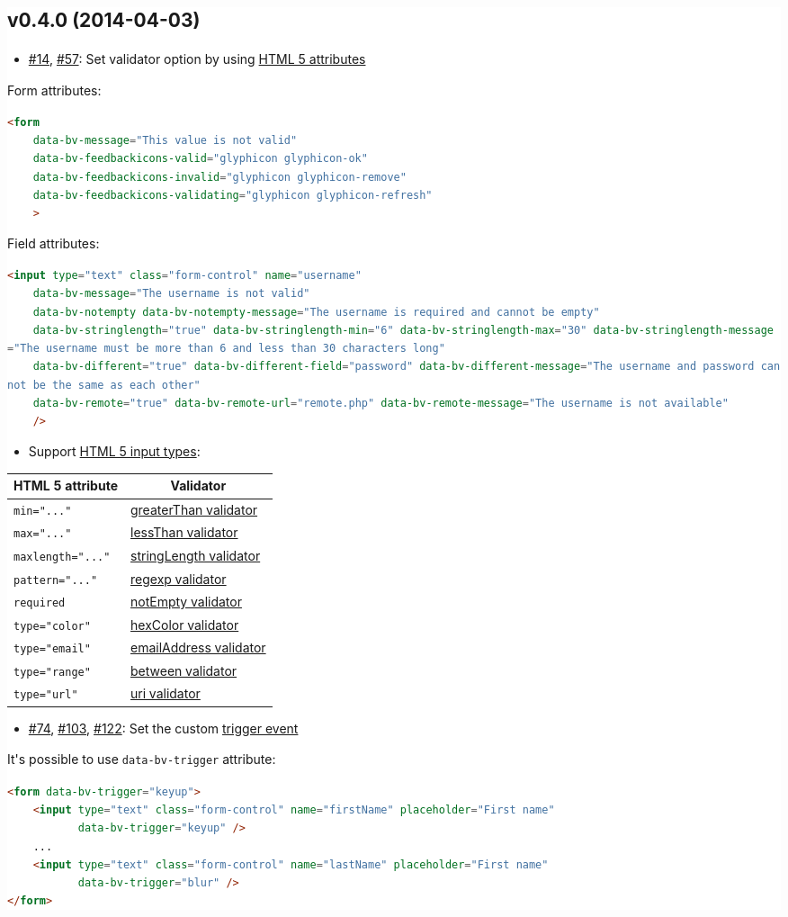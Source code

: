 ## v0.4.0 (2014-04-03)

* [#14](https://github.com/formvalidation/formvalidation/issues/14), [#57](https://github.com/formvalidation/formvalidation/issues/57): Set validator option by using [HTML 5 attributes](http://formvalidation.io/examples/#attribute)

Form attributes:

```html
<form
    data-bv-message="This value is not valid"
    data-bv-feedbackicons-valid="glyphicon glyphicon-ok"
    data-bv-feedbackicons-invalid="glyphicon glyphicon-remove"
    data-bv-feedbackicons-validating="glyphicon glyphicon-refresh"
    >
```

Field attributes:

```html
<input type="text" class="form-control" name="username"
    data-bv-message="The username is not valid"
    data-bv-notempty data-bv-notempty-message="The username is required and cannot be empty"
    data-bv-stringlength="true" data-bv-stringlength-min="6" data-bv-stringlength-max="30" data-bv-stringlength-message="The username must be more than 6 and less than 30 characters long"
    data-bv-different="true" data-bv-different-field="password" data-bv-different-message="The username and password cannot be the same as each other"
    data-bv-remote="true" data-bv-remote-url="remote.php" data-bv-remote-message="The username is not available"
    />
```

* Support [HTML 5 input types](http://formvalidation.io/examples/#html5):

HTML 5 attribute      | Validator
----------------------|----------
```min="..."```       | [greaterThan validator](http://formvalidation.io/validators/greaterThan/)
```max="..."```       | [lessThan validator](http://formvalidation.io/validators/lessThan/)
```maxlength="..."``` | [stringLength validator](http://formvalidation.io/validators/stringLength/)
```pattern="..."```   | [regexp validator](http://formvalidation.io/validators/regexp/)
```required```        | [notEmpty validator](http://formvalidation.io/validators/notEmpty/)
```type="color"```    | [hexColor validator](http://formvalidation.io/validators/color/)
```type="email"```    | [emailAddress validator](http://formvalidation.io/validators/emailAddress/)
```type="range"```    | [between validator](http://formvalidation.io/validators/between/)
```type="url"```      | [uri validator](http://formvalidation.io/validators/uri/)

* [#74](https://github.com/formvalidation/formvalidation/issues/74), [#103](https://github.com/formvalidation/formvalidation/issues/103), [#122](https://github.com/formvalidation/formvalidation/issues/122): Set the custom [trigger event](http://formvalidation.io/settings/#trigger)

It's possible to use ```data-bv-trigger``` attribute:

```html
<form data-bv-trigger="keyup">
    <input type="text" class="form-control" name="firstName" placeholder="First name"
           data-bv-trigger="keyup" />
    ...
    <input type="text" class="form-control" name="lastName" placeholder="First name"
           data-bv-trigger="blur" />
</form>
```
